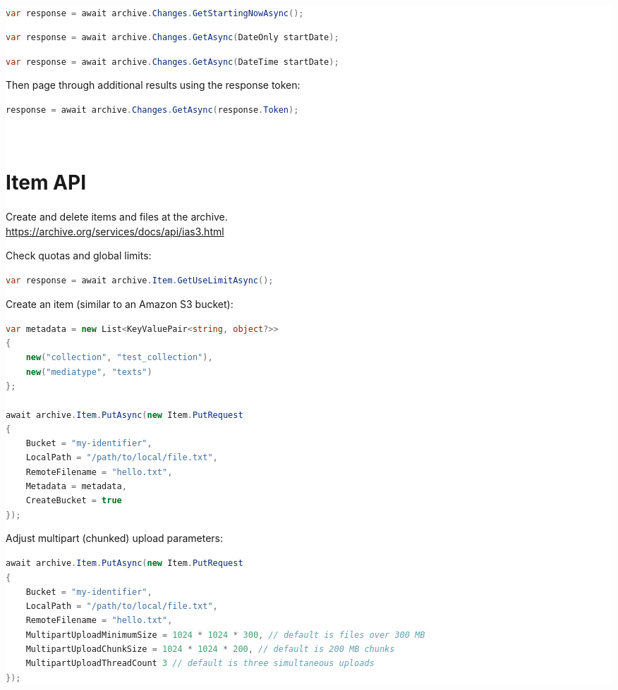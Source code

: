 ```csharp
var response = await archive.Changes.GetStartingNowAsync();
```

```csharp
var response = await archive.Changes.GetAsync(DateOnly startDate);
```

```csharp
var response = await archive.Changes.GetAsync(DateTime startDate);
```

Then page through additional results using the response token:

```csharp
response = await archive.Changes.GetAsync(response.Token);
```

<br />

# Item API
Create and delete items and files at the archive.<br />https://archive.org/services/docs/api/ias3.html

Check quotas and global limits:

```csharp
var response = await archive.Item.GetUseLimitAsync();
```

Create an item (similar to an Amazon S3 bucket):

```csharp
var metadata = new List<KeyValuePair<string, object?>>
{
    new("collection", "test_collection"),
    new("mediatype", "texts")
};

await archive.Item.PutAsync(new Item.PutRequest
{
    Bucket = "my-identifier",
    LocalPath = "/path/to/local/file.txt",
    RemoteFilename = "hello.txt",
    Metadata = metadata,
    CreateBucket = true
});
```

Adjust multipart (chunked) upload parameters:

```csharp
await archive.Item.PutAsync(new Item.PutRequest
{
    Bucket = "my-identifier",
    LocalPath = "/path/to/local/file.txt",
    RemoteFilename = "hello.txt",
    MultipartUploadMinimumSize = 1024 * 1024 * 300, // default is files over 300 MB
    MultipartUploadChunkSize = 1024 * 1024 * 200, // default is 200 MB chunks
    MultipartUploadThreadCount 3 // default is three simultaneous uploads
});
```
